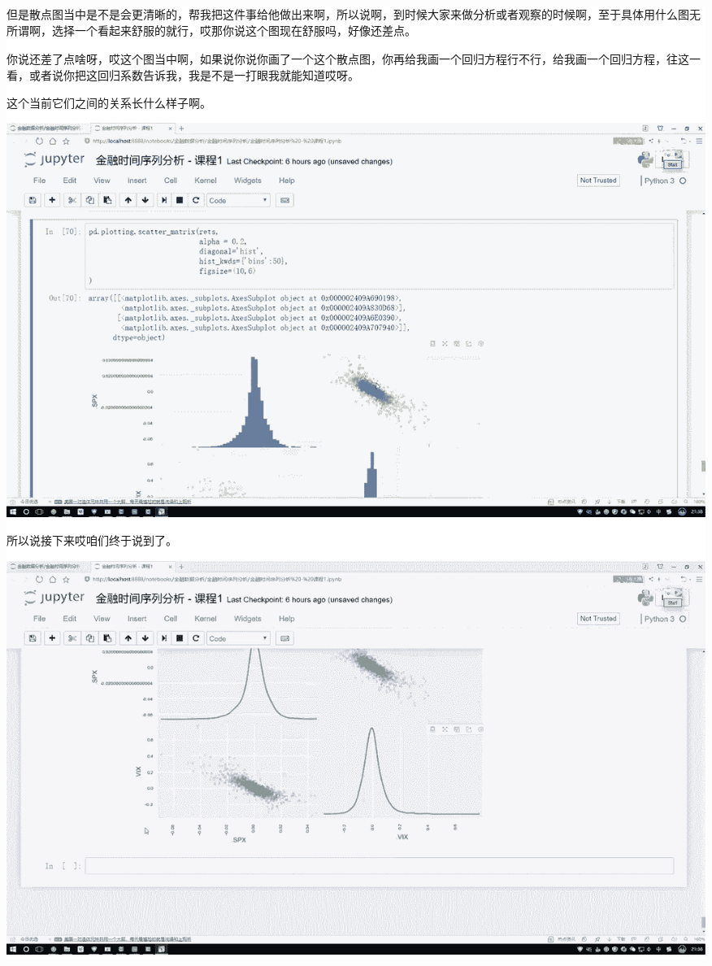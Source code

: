 但是散点图当中是不是会更清晰的，帮我把这件事给他做出来啊，所以说啊，到时候大家来做分析或者观察的时候啊，至于具体用什么图无所谓啊，选择一个看起来舒服的就行，哎那你说这个图现在舒服吗，好像还差点。

你说还差了点啥呀，哎这个图当中啊，如果说你说你画了一个这个散点图，你再给我画一个回归方程行不行，给我画一个回归方程，往这一看，或者说你把这回归系数告诉我，我是不是一打眼我就能知道哎呀。

这个当前它们之间的关系长什么样子啊。

![](img/feaf23d4db62cb6c80a80ca14d9d4c26_93.png)

所以说接下来哎咱们终于说到了。

![](img/feaf23d4db62cb6c80a80ca14d9d4c26_95.png)